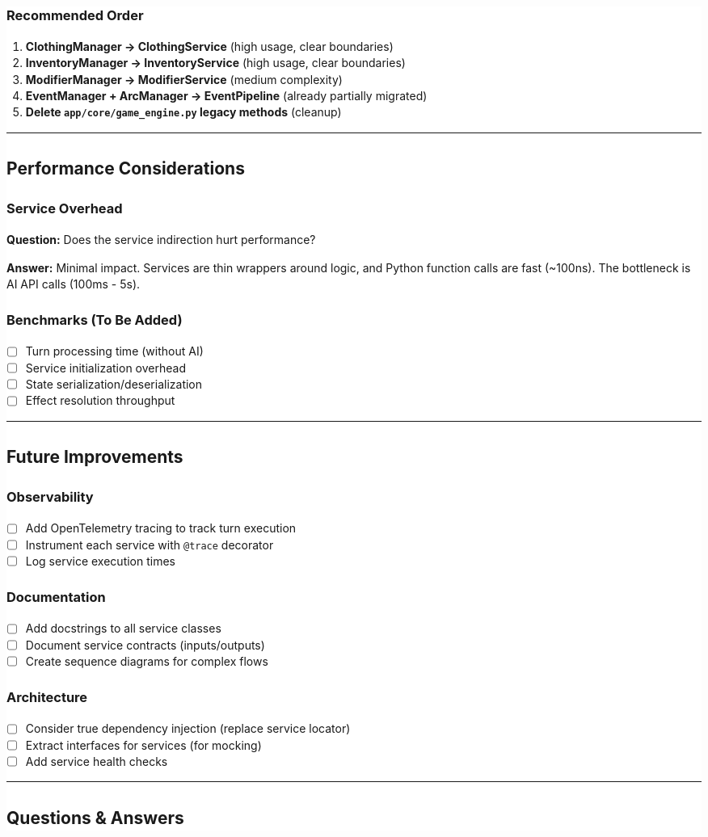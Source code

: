 ### Recommended Order

1. **ClothingManager → ClothingService** (high usage, clear boundaries)
2. **InventoryManager → InventoryService** (high usage, clear boundaries)
3. **ModifierManager → ModifierService** (medium complexity)
4. **EventManager + ArcManager → EventPipeline** (already partially migrated)
5. **Delete `app/core/game_engine.py` legacy methods** (cleanup)

---

## Performance Considerations

### Service Overhead

**Question:** Does the service indirection hurt performance?

**Answer:** Minimal impact. Services are thin wrappers around logic, and Python function calls are fast (~100ns). The bottleneck is AI API calls (100ms - 5s).

### Benchmarks (To Be Added)

- [ ] Turn processing time (without AI)
- [ ] Service initialization overhead
- [ ] State serialization/deserialization
- [ ] Effect resolution throughput

---

## Future Improvements

### Observability

- [ ] Add OpenTelemetry tracing to track turn execution
- [ ] Instrument each service with `@trace` decorator
- [ ] Log service execution times

### Documentation

- [ ] Add docstrings to all service classes
- [ ] Document service contracts (inputs/outputs)
- [ ] Create sequence diagrams for complex flows

### Architecture

- [ ] Consider true dependency injection (replace service locator)
- [ ] Extract interfaces for services (for mocking)
- [ ] Add service health checks

---

## Questions & Answers
